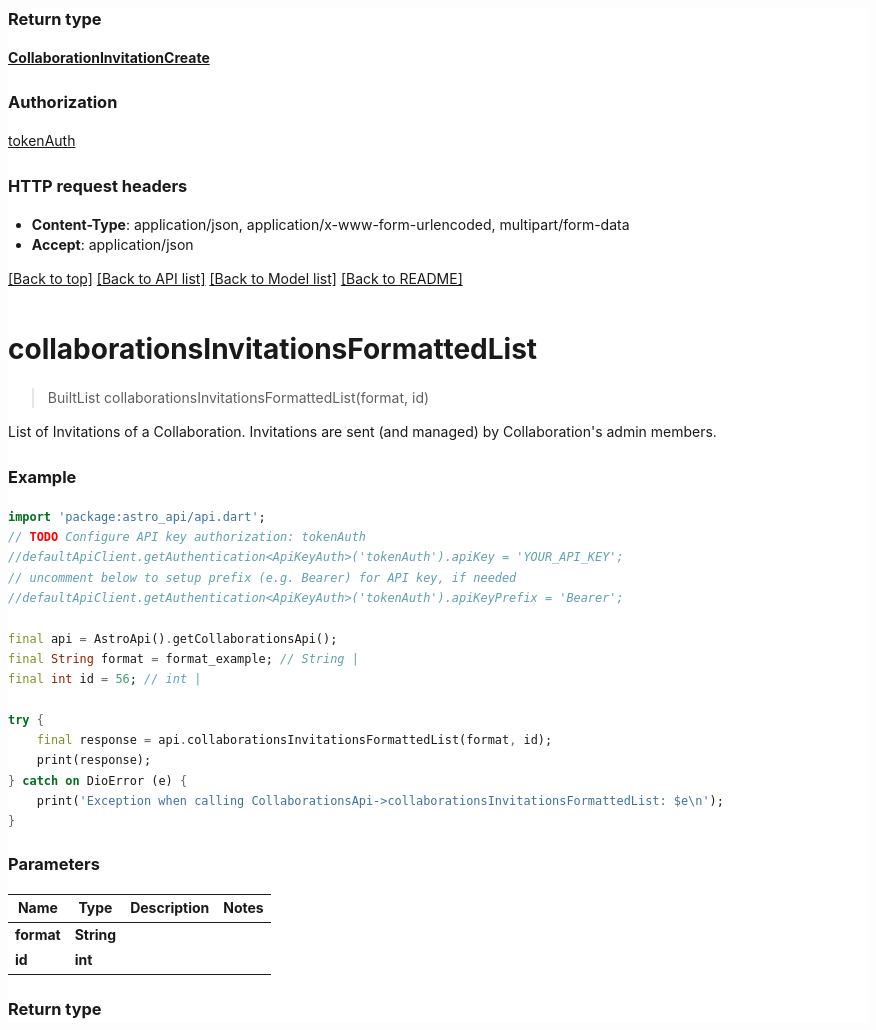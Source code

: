 ### Return type

[**CollaborationInvitationCreate**](CollaborationInvitationCreate.md)

### Authorization

[tokenAuth](../README.md#tokenAuth)

### HTTP request headers

 - **Content-Type**: application/json, application/x-www-form-urlencoded, multipart/form-data
 - **Accept**: application/json

[[Back to top]](#) [[Back to API list]](../README.md#documentation-for-api-endpoints) [[Back to Model list]](../README.md#documentation-for-models) [[Back to README]](../README.md)

# **collaborationsInvitationsFormattedList**
> BuiltList<CollaborationInvitationUpdate> collaborationsInvitationsFormattedList(format, id)



List of Invitations of a Collaboration.  Invitations are sent (and managed) by Collaboration's admin members.

### Example
```dart
import 'package:astro_api/api.dart';
// TODO Configure API key authorization: tokenAuth
//defaultApiClient.getAuthentication<ApiKeyAuth>('tokenAuth').apiKey = 'YOUR_API_KEY';
// uncomment below to setup prefix (e.g. Bearer) for API key, if needed
//defaultApiClient.getAuthentication<ApiKeyAuth>('tokenAuth').apiKeyPrefix = 'Bearer';

final api = AstroApi().getCollaborationsApi();
final String format = format_example; // String | 
final int id = 56; // int | 

try {
    final response = api.collaborationsInvitationsFormattedList(format, id);
    print(response);
} catch on DioError (e) {
    print('Exception when calling CollaborationsApi->collaborationsInvitationsFormattedList: $e\n');
}
```

### Parameters

Name | Type | Description  | Notes
------------- | ------------- | ------------- | -------------
 **format** | **String**|  | 
 **id** | **int**|  | 

### Return type
